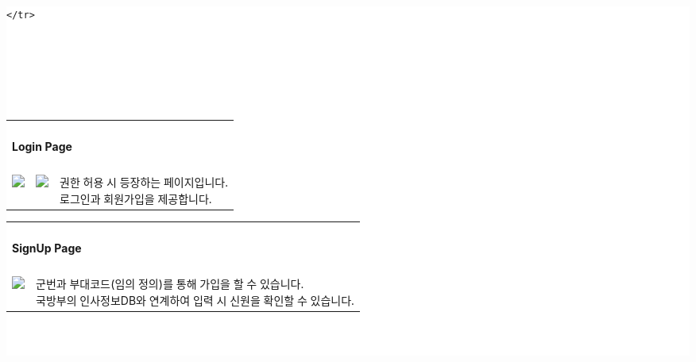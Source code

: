     </tr>
  </tbody>
</table>
<br>
<br>
<table>
  <tbody>
		<tr>
			<td colspan=3>
				<br>
				<b>Login Page</b><br>
				<br>
			</td>
		</tr>
		<tr>
      <td rowspan="3">
        <div align="center" width="30%">
          <img src="image/app_main.gif" width="250">
        </div>
      </td>
			<td><div align="center" width="30%">
		<img src="image/login.gif" width="250">
        </div>
			</td>
      <td>권한 허용 시 등장하는 페이지입니다.<br>로그인과 회원가입을 제공합니다.</td>
    </tr>
  </tbody>
	
<br><br>
	<table>
  <tbody>
		<tr>
			<td colspan=2>
				<br>
				<b>SignUp Page</b><br>
				<br>
			</td>
		</tr>
		<tr>
      <td rowspan="2">
        <div align="center" width="30%">
          <img src="image/signup.gif" >
        </div>
      </td>
      <td>군번과 부대코드(임의 정의)를 통해 가입을 할 수 있습니다.<br>국방부의 인사정보DB와 연계하여 입력 시 신원을 확인할 수 있습니다.</td>
    </tr>
  </tbody>
</table>
<br>
<br>
	